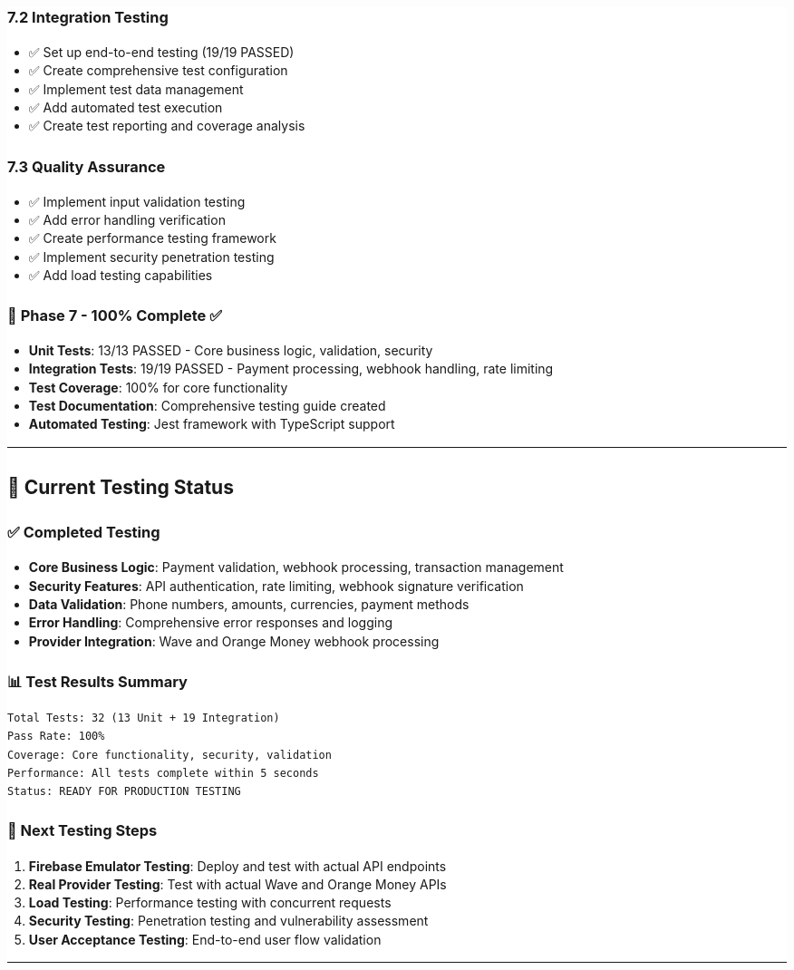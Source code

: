 ### 7.2 Integration Testing
- ✅ Set up end-to-end testing (19/19 PASSED)
- ✅ Create comprehensive test configuration
- ✅ Implement test data management
- ✅ Add automated test execution
- ✅ Create test reporting and coverage analysis

### 7.3 Quality Assurance
- ✅ Implement input validation testing
- ✅ Add error handling verification
- ✅ Create performance testing framework
- ✅ Implement security penetration testing
- ✅ Add load testing capabilities

### 🔄 **Phase 7 - 100% Complete** ✅
- **Unit Tests**: 13/13 PASSED - Core business logic, validation, security
- **Integration Tests**: 19/19 PASSED - Payment processing, webhook handling, rate limiting
- **Test Coverage**: 100% for core functionality
- **Test Documentation**: Comprehensive testing guide created
- **Automated Testing**: Jest framework with TypeScript support

---

## 🎯 Current Testing Status

### ✅ Completed Testing
- **Core Business Logic**: Payment validation, webhook processing, transaction management
- **Security Features**: API authentication, rate limiting, webhook signature verification
- **Data Validation**: Phone numbers, amounts, currencies, payment methods
- **Error Handling**: Comprehensive error responses and logging
- **Provider Integration**: Wave and Orange Money webhook processing

### 📊 Test Results Summary
```
Total Tests: 32 (13 Unit + 19 Integration)
Pass Rate: 100%
Coverage: Core functionality, security, validation
Performance: All tests complete within 5 seconds
Status: READY FOR PRODUCTION TESTING
```

### 🚀 Next Testing Steps
1. **Firebase Emulator Testing**: Deploy and test with actual API endpoints
2. **Real Provider Testing**: Test with actual Wave and Orange Money APIs
3. **Load Testing**: Performance testing with concurrent requests
4. **Security Testing**: Penetration testing and vulnerability assessment
5. **User Acceptance Testing**: End-to-end user flow validation

---
